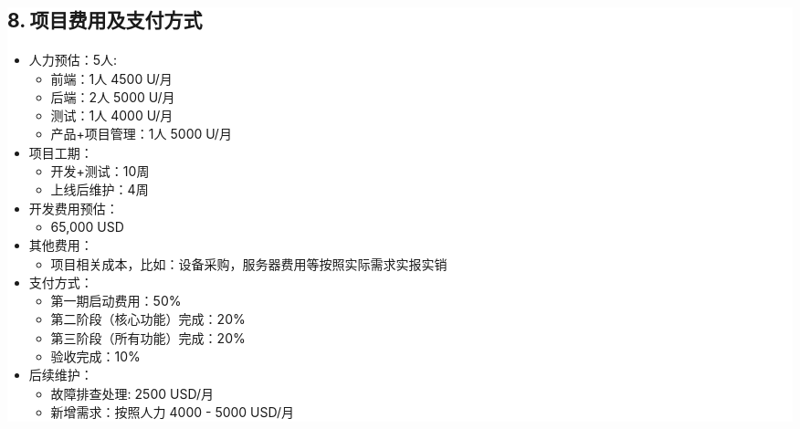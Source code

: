 ## 8. 项目费用及支付方式
- 人力预估：5人:
  - 前端：1人 4500 U/月
  - 后端：2人 5000 U/月
  - 测试：1人 4000 U/月
  - 产品+项目管理：1人 5000 U/月
- 项目工期：
  - 开发+测试：10周
  - 上线后维护：4周
- 开发费用预估：
  - 65,000 USD
- 其他费用：
  - 项目相关成本，比如：设备采购，服务器费用等按照实际需求实报实销
- 支付方式：
  - 第一期启动费用：50%
  - 第二阶段（核心功能）完成：20%
  - 第三阶段（所有功能）完成：20%
  - 验收完成：10% 
- 后续维护：
  - 故障排查处理: 2500 USD/月
  - 新增需求：按照人力 4000 -  5000 USD/月